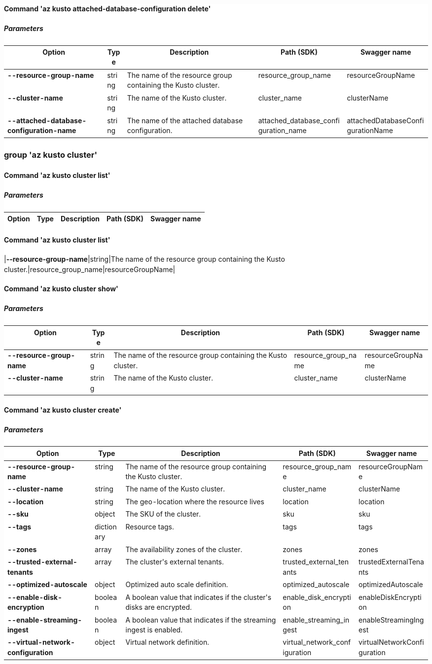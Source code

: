 #### <a name="AttachedDatabaseConfigurationsDelete">Command 'az kusto attached-database-configuration delete'</a>

##### <a name="ParametersAttachedDatabaseConfigurationsDelete">Parameters</a> 
|Option|Type|Description|Path (SDK)|Swagger name|
|------|----|-----------|----------|------------|
|**--resource-group-name**|string|The name of the resource group containing the Kusto cluster.|resource_group_name|resourceGroupName|
|**--cluster-name**|string|The name of the Kusto cluster.|cluster_name|clusterName|
|**--attached-database-configuration-name**|string|The name of the attached database configuration.|attached_database_configuration_name|attachedDatabaseConfigurationName|

### group 'az kusto cluster'
#### <a name="ClustersListByResourceGroup">Command 'az kusto cluster list'</a>

##### <a name="ParametersClustersListByResourceGroup">Parameters</a> 
|Option|Type|Description|Path (SDK)|Swagger name|
|------|----|-----------|----------|------------|
#### <a name="ClustersList">Command 'az kusto cluster list'</a>

|**--resource-group-name**|string|The name of the resource group containing the Kusto cluster.|resource_group_name|resourceGroupName|

#### <a name="ClustersGet">Command 'az kusto cluster show'</a>

##### <a name="ParametersClustersGet">Parameters</a> 
|Option|Type|Description|Path (SDK)|Swagger name|
|------|----|-----------|----------|------------|
|**--resource-group-name**|string|The name of the resource group containing the Kusto cluster.|resource_group_name|resourceGroupName|
|**--cluster-name**|string|The name of the Kusto cluster.|cluster_name|clusterName|

#### <a name="ClustersCreateOrUpdate#Create">Command 'az kusto cluster create'</a>

##### <a name="ParametersClustersCreateOrUpdate#Create">Parameters</a> 
|Option|Type|Description|Path (SDK)|Swagger name|
|------|----|-----------|----------|------------|
|**--resource-group-name**|string|The name of the resource group containing the Kusto cluster.|resource_group_name|resourceGroupName|
|**--cluster-name**|string|The name of the Kusto cluster.|cluster_name|clusterName|
|**--location**|string|The geo-location where the resource lives|location|location|
|**--sku**|object|The SKU of the cluster.|sku|sku|
|**--tags**|dictionary|Resource tags.|tags|tags|
|**--zones**|array|The availability zones of the cluster.|zones|zones|
|**--trusted-external-tenants**|array|The cluster's external tenants.|trusted_external_tenants|trustedExternalTenants|
|**--optimized-autoscale**|object|Optimized auto scale definition.|optimized_autoscale|optimizedAutoscale|
|**--enable-disk-encryption**|boolean|A boolean value that indicates if the cluster's disks are encrypted.|enable_disk_encryption|enableDiskEncryption|
|**--enable-streaming-ingest**|boolean|A boolean value that indicates if the streaming ingest is enabled.|enable_streaming_ingest|enableStreamingIngest|
|**--virtual-network-configuration**|object|Virtual network definition.|virtual_network_configuration|virtualNetworkConfiguration|
